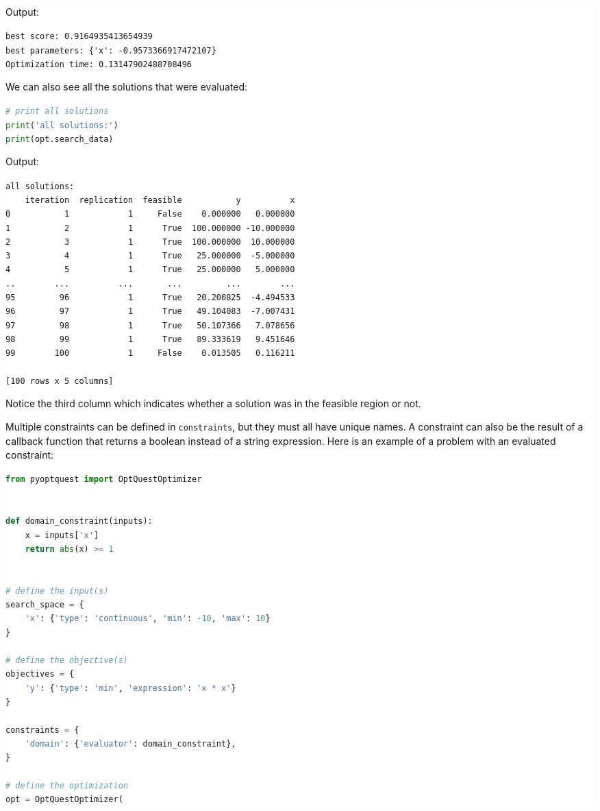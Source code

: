Output:

```
best score: 0.9164935413654939
best parameters: {'x': -0.9573366917472107}
Optimization time: 0.13147902488708496
```

We can also see all the solutions that were evaluated:

```py
# print all solutions
print('all solutions:')
print(opt.search_data)
```

Output:

```
all solutions:
    iteration  replication  feasible           y          x
0           1            1     False    0.000000   0.000000
1           2            1      True  100.000000 -10.000000
2           3            1      True  100.000000  10.000000
3           4            1      True   25.000000  -5.000000
4           5            1      True   25.000000   5.000000
..        ...          ...       ...         ...        ...
95         96            1      True   20.200825  -4.494533
96         97            1      True   49.104083  -7.007431
97         98            1      True   50.107366   7.078656
98         99            1      True   89.333619   9.451646
99        100            1     False    0.013505   0.116211

[100 rows x 5 columns]
```

Notice the third column which indicates whether a solution was in the feasible region or not.

Multiple constraints can be defined in `constraints`, but they must all have unique names. A constraint can also be 
the result of a callback function that returns a boolean instead of a string expression. Here is an example of a 
problem with an evaluated constraint:

```py
from pyoptquest import OptQuestOptimizer


def domain_constraint(inputs):
    x = inputs['x']
    return abs(x) >= 1


# define the input(s)
search_space = {
    'x': {'type': 'continuous', 'min': -10, 'max': 10}
}

# define the objective(s)
objectives = {
    'y': {'type': 'min', 'expression': 'x * x'}
}

constraints = {
    'domain': {'evaluator': domain_constraint},
}

# define the optimization
opt = OptQuestOptimizer(
```